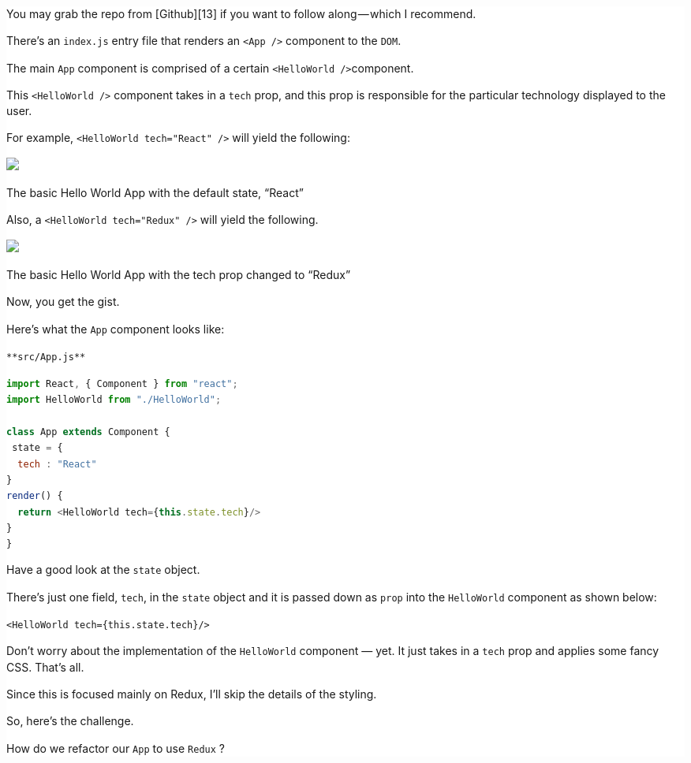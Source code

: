 You may grab the repo from  [Github][13]  if you want to follow along — which I recommend.

There’s an  `index.js`  entry file that renders an  `<App />`  component to the  `DOM`.

The main  `App`  component is comprised of a certain  `<HelloWorld />`component.

This  `<HelloWorld />`  component takes in a  `tech`  prop, and this prop is responsible for the particular technology displayed to the user.

For example,  `<HelloWorld tech="React" />`  will yield the following:

![](https://cdn-media-1.freecodecamp.org/images/1*88RahoLYBGZ_RM_Betiolw.png)

The basic Hello World App with the default state, “React”

Also, a  `<HelloWorld tech="Redux" />`  will yield the following.

![](https://cdn-media-1.freecodecamp.org/images/1*Dm-ckGv0Do49-k0HOR2gSQ.png)

The basic Hello World App with the tech prop changed to “Redux”

Now, you get the gist.

Here’s what the  `App`  component looks like:

`**src/App.js**`

```js
import React, { Component } from "react";
import HelloWorld from "./HelloWorld";

class App extends Component {
 state = { 
  tech : "React"
}
render() {
  return <HelloWorld tech={this.state.tech}/>
}
}

```

Have a good look at the  `state`  object.

There’s just one field,  `tech`, in the  `state`  object and it is passed down as  `prop`  into the  `HelloWorld`  component as shown below:

```
<HelloWorld tech={this.state.tech}/>
```

Don’t worry about the implementation of the  `HelloWorld`  component — yet. It just takes in a  `tech`  prop and applies some fancy CSS. That’s all.

Since this is focused mainly on Redux, I’ll skip the details of the styling.

So, here’s the challenge.

How do we refactor our  `App`  to use  `Redux`  ?
